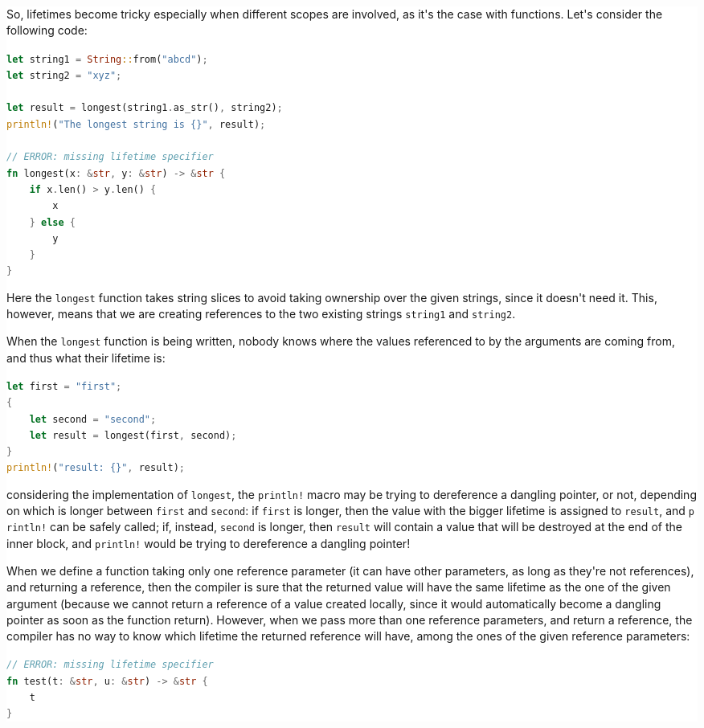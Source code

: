 So, lifetimes become tricky especially when different scopes are involved, as it's the case with functions. Let's consider the following code:
```rust
let string1 = String::from("abcd");
let string2 = "xyz";

let result = longest(string1.as_str(), string2);
println!("The longest string is {}", result);

// ERROR: missing lifetime specifier
fn longest(x: &str, y: &str) -> &str {
    if x.len() > y.len() {
        x
    } else {
        y
    }
}
```

Here the `longest` function takes string slices to avoid taking ownership over the given strings, since it doesn't need it. This, however, means that we are creating references to the two existing strings `string1` and `string2`.

When the `longest` function is being written, nobody knows where the values referenced to by the arguments are coming from, and thus what their lifetime is:
```rust
let first = "first";
{
    let second = "second";
    let result = longest(first, second);
}
println!("result: {}", result);
```

considering the implementation of `longest`, the `println!` macro may be trying to dereference a dangling pointer, or not, depending on which is longer between `first` and `second`: if `first` is longer, then the value with the bigger lifetime is assigned to `result`, and `println!` can be safely called; if, instead, `second` is longer, then `result` will contain a value that will be destroyed at the end of the inner block, and `println!` would be trying to dereference a dangling pointer!

When we define a function taking only one reference parameter (it can have other parameters, as long as they're not references), and returning a reference, then the compiler is sure that the returned value will have the same lifetime as the one of the given argument (because we cannot return a reference of a value created locally, since it would automatically become a dangling pointer as soon as the function return). However, when we pass more than one reference parameters, and return a reference, the compiler has no way to know which lifetime the returned reference will have, among the ones of the given reference parameters:
```rust
// ERROR: missing lifetime specifier
fn test(t: &str, u: &str) -> &str {
    t
}
```

